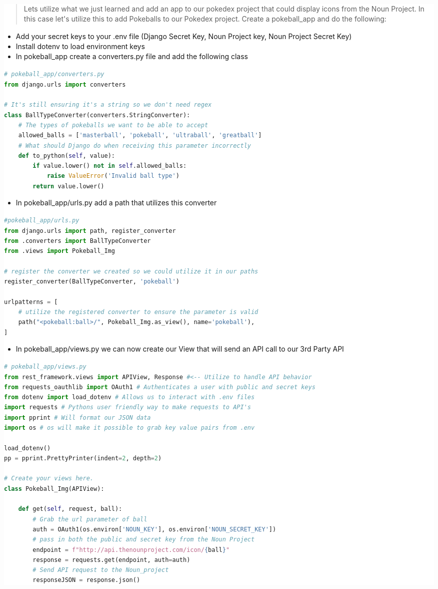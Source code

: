 > Lets utilize what we just learned and add an app to our pokedex project that could display icons from the Noun Project. In this case let's utilize this to add Pokeballs to our Pokedex project. Create a pokeball_app and do the following:

- Add your secret keys to your .env file (Django Secret Key, Noun Project key, Noun Project Secret Key)
- Install dotenv to load environment keys
- In pokeball_app create a converters.py file and add the following class

```python
# pokeball_app/converters.py
from django.urls import converters

# It's still ensuring it's a string so we don't need regex
class BallTypeConverter(converters.StringConverter):
    # The types of pokeballs we want to be able to accept
    allowed_balls = ['masterball', 'pokeball', 'ultraball', 'greatball']
    # What should Django do when receiving this parameter incorrectly
    def to_python(self, value):
        if value.lower() not in self.allowed_balls:
            raise ValueError('Invalid ball type')
        return value.lower()
```

- In pokeball_app/urls.py add a path that utilizes this converter

```python
#pokeball_app/urls.py
from django.urls import path, register_converter
from .converters import BallTypeConverter
from .views import Pokeball_Img

# register the converter we created so we could utilize it in our paths
register_converter(BallTypeConverter, 'pokeball')

urlpatterns = [
    # utilize the registered converter to ensure the parameter is valid
    path("<pokeball:ball>/", Pokeball_Img.as_view(), name='pokeball'),
]
```

- In pokeball_app/views.py we can now create our View that will send an API call to our 3rd Party API

```python
# pokeball_app/views.py
from rest_framework.views import APIView, Response #<-- Utilize to handle API behavior
from requests_oauthlib import OAuth1 # Authenticates a user with public and secret keys
from dotenv import load_dotenv # Allows us to interact with .env files
import requests # Pythons user friendly way to make requests to API's
import pprint # Will format our JSON data
import os # os will make it possible to grab key value pairs from .env

load_dotenv()
pp = pprint.PrettyPrinter(indent=2, depth=2)

# Create your views here.
class Pokeball_Img(APIView):

    def get(self, request, ball):
        # Grab the url parameter of ball
        auth = OAuth1(os.environ['NOUN_KEY'], os.environ['NOUN_SECRET_KEY'])
        # pass in both the public and secret key from the Noun Project
        endpoint = f"http://api.thenounproject.com/icon/{ball}"
        response = requests.get(endpoint, auth=auth)
        # Send API request to the Noun_project
        responseJSON = response.json()
```